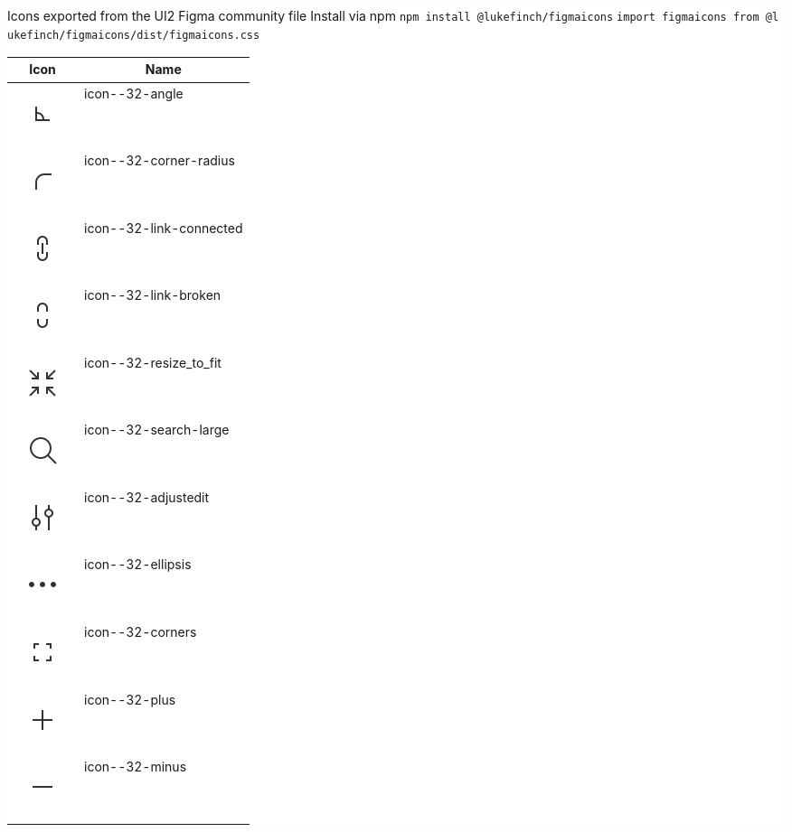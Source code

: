Icons exported from the UI2 Figma community file
Install via npm `npm install @lukefinch/figmaicons` 
 `import figmaicons from @lukefinch/figmaicons/dist/figmaicons.css` 

|Icon|Name|
|-|-|
|![32-angle](dist/icons/32-angle.svg)|icon--32-angle
|![32-corner-radius](dist/icons/32-corner-radius.svg)|icon--32-corner-radius
|![32-link-connected](dist/icons/32-link-connected.svg)|icon--32-link-connected
|![32-link-broken](dist/icons/32-link-broken.svg)|icon--32-link-broken
|![32-resize_to_fit](dist/icons/32-resize_to_fit.svg)|icon--32-resize_to_fit
|![32-search-large](dist/icons/32-search-large.svg)|icon--32-search-large
|![32-adjustedit](dist/icons/32-adjustedit.svg)|icon--32-adjustedit
|![32-ellipsis](dist/icons/32-ellipsis.svg)|icon--32-ellipsis
|![32-corners](dist/icons/32-corners.svg)|icon--32-corners
|![32-plus](dist/icons/32-plus.svg)|icon--32-plus
|![32-minus](dist/icons/32-minus.svg)|icon--32-minus